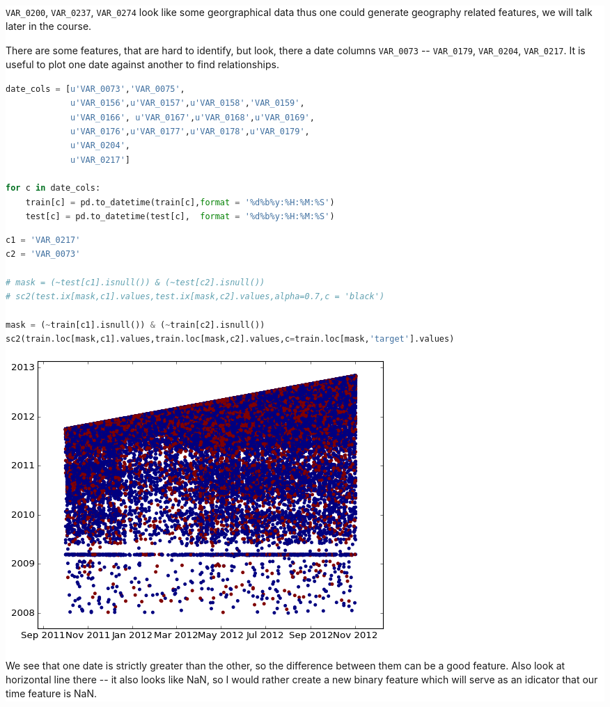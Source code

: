 </table>
</div>



`VAR_0200`, `VAR_0237`, `VAR_0274` look like some georgraphical data thus one could generate geography related features, we will talk later in the course.

There are some features, that are hard to identify, but look, there a date columns `VAR_0073` -- `VAR_0179`, `VAR_0204`, `VAR_0217`. It is useful to plot one date against another to find relationships. 


```python
date_cols = [u'VAR_0073','VAR_0075',
             u'VAR_0156',u'VAR_0157',u'VAR_0158','VAR_0159',
             u'VAR_0166', u'VAR_0167',u'VAR_0168',u'VAR_0169',
             u'VAR_0176',u'VAR_0177',u'VAR_0178',u'VAR_0179',
             u'VAR_0204',
             u'VAR_0217']

for c in date_cols:
    train[c] = pd.to_datetime(train[c],format = '%d%b%y:%H:%M:%S')
    test[c] = pd.to_datetime(test[c],  format = '%d%b%y:%H:%M:%S')
```


```python
c1 = 'VAR_0217'
c2 = 'VAR_0073'

# mask = (~test[c1].isnull()) & (~test[c2].isnull())
# sc2(test.ix[mask,c1].values,test.ix[mask,c2].values,alpha=0.7,c = 'black')

mask = (~train[c1].isnull()) & (~train[c2].isnull())
sc2(train.loc[mask,c1].values,train.loc[mask,c2].values,c=train.loc[mask,'target'].values)
```


    
![png](/images/2022-11-20-EDA_example_files/2022-11-20-EDA_example_71_0.png)
    


We see that one date is strictly greater than the other, so the difference between them can be a good feature. Also look at horizontal line there -- it also looks like NaN, so I would rather create a new binary feature which will serve as an idicator that our time feature is NaN.
